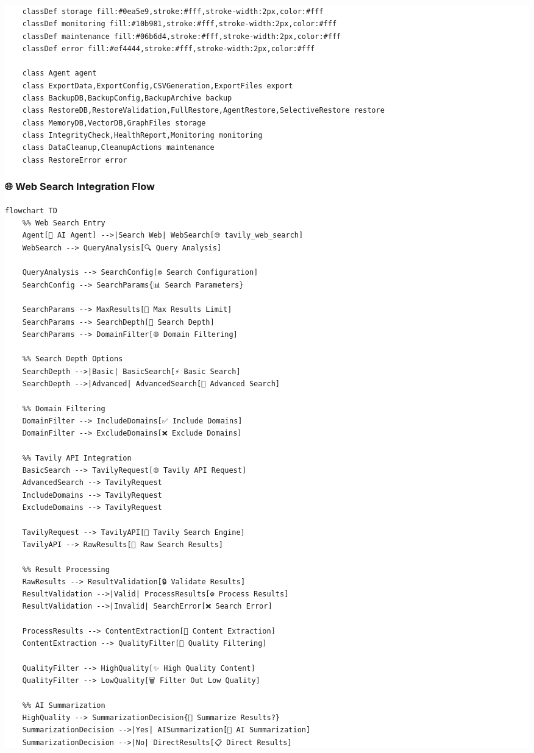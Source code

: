 ```mermaid
    classDef storage fill:#0ea5e9,stroke:#fff,stroke-width:2px,color:#fff
    classDef monitoring fill:#10b981,stroke:#fff,stroke-width:2px,color:#fff
    classDef maintenance fill:#06b6d4,stroke:#fff,stroke-width:2px,color:#fff
    classDef error fill:#ef4444,stroke:#fff,stroke-width:2px,color:#fff

    class Agent agent
    class ExportData,ExportConfig,CSVGeneration,ExportFiles export
    class BackupDB,BackupConfig,BackupArchive backup
    class RestoreDB,RestoreValidation,FullRestore,AgentRestore,SelectiveRestore restore
    class MemoryDB,VectorDB,GraphFiles storage
    class IntegrityCheck,HealthReport,Monitoring monitoring
    class DataCleanup,CleanupActions maintenance
    class RestoreError error
```

### 🌐 **Web Search Integration Flow**

```mermaid
flowchart TD
    %% Web Search Entry
    Agent[🤖 AI Agent] -->|Search Web| WebSearch[🌐 tavily_web_search]
    WebSearch --> QueryAnalysis[🔍 Query Analysis]

    QueryAnalysis --> SearchConfig[⚙️ Search Configuration]
    SearchConfig --> SearchParams{📊 Search Parameters}

    SearchParams --> MaxResults[📏 Max Results Limit]
    SearchParams --> SearchDepth[🎯 Search Depth]
    SearchParams --> DomainFilter[🌐 Domain Filtering]

    %% Search Depth Options
    SearchDepth -->|Basic| BasicSearch[⚡ Basic Search]
    SearchDepth -->|Advanced| AdvancedSearch[🔬 Advanced Search]

    %% Domain Filtering
    DomainFilter --> IncludeDomains[✅ Include Domains]
    DomainFilter --> ExcludeDomains[❌ Exclude Domains]

    %% Tavily API Integration
    BasicSearch --> TavilyRequest[🌐 Tavily API Request]
    AdvancedSearch --> TavilyRequest
    IncludeDomains --> TavilyRequest
    ExcludeDomains --> TavilyRequest

    TavilyRequest --> TavilyAPI[🔗 Tavily Search Engine]
    TavilyAPI --> RawResults[📄 Raw Search Results]

    %% Result Processing
    RawResults --> ResultValidation[🔒 Validate Results]
    ResultValidation -->|Valid| ProcessResults[⚙️ Process Results]
    ResultValidation -->|Invalid| SearchError[❌ Search Error]

    ProcessResults --> ContentExtraction[📝 Content Extraction]
    ContentExtraction --> QualityFilter[🎯 Quality Filtering]

    QualityFilter --> HighQuality[✨ High Quality Content]
    QualityFilter --> LowQuality[🗑️ Filter Out Low Quality]

    %% AI Summarization
    HighQuality --> SummarizationDecision{🤖 Summarize Results?}
    SummarizationDecision -->|Yes| AISummarization[🧠 AI Summarization]
    SummarizationDecision -->|No| DirectResults[📋 Direct Results]

```